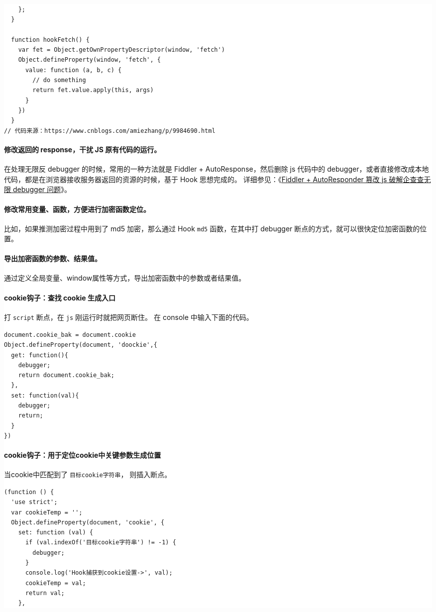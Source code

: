 ```
    };
  }

  function hookFetch() {
    var fet = Object.getOwnPropertyDescriptor(window, 'fetch')
    Object.defineProperty(window, 'fetch', {
      value: function (a, b, c) {
        // do something
        return fet.value.apply(this, args)
      }
    })
  }
// 代码来源：https://www.cnblogs.com/amiezhang/p/9984690.html
```

#### 修改返回的 response，干扰 JS 原有代码的运行。

在处理无限反 debugger 的时候，常用的一种方法就是 Fiddler + AutoResponse，然后删除 js 代码中的 debugger，或者直接修改成本地代码，都是在浏览器接收服务器返回的资源的时候，基于 Hook 思想完成的。
详细参见：《[Fiddler + AutoResponder 篡改 js 破解企查查无限 debugger 问题](https://dex0423.github.io/2022/01/27/Fiddler-+-AutoResponder-%E7%AF%A1%E6%94%B9-js-%E7%A0%B4%E8%A7%A3%E4%BC%81%E6%9F%A5%E6%9F%A5%E6%97%A0%E9%99%90-debugger-%E9%97%AE%E9%A2%98/)》。

#### 修改常用变量、函数，方便进行加密函数定位。

比如，如果推测加密过程中用到了 md5 加密，那么通过 Hook `md5` 函数，在其中打 debugger 断点的方式，就可以很快定位加密函数的位置。

#### 导出加密函数的参数、结果值。

通过定义全局变量、window属性等方式，导出加密函数中的参数或者结果值。

#### cookie钩子：查找 cookie 生成入口

打 `script` 断点，在 `js` 刚运行时就把网页断住。
在 console 中输入下面的代码。
```
document.cookie_bak = document.cookie
Object.defineProperty(document, 'doockie',{
  get: function(){
    debugger;
    return document.cookie_bak;
  },
  set: function(val){
    debugger;
    return;
  }
})
```

#### cookie钩子：用于定位cookie中关键参数生成位置

当cookie中匹配到了 `目标cookie字符串`， 则插入断点。

```
(function () {
  'use strict';
  var cookieTemp = '';
  Object.defineProperty(document, 'cookie', {
    set: function (val) {
      if (val.indexOf('目标cookie字符串') != -1) {
        debugger;
      }
      console.log('Hook捕获到cookie设置->', val);
      cookieTemp = val;
      return val;
    },
```